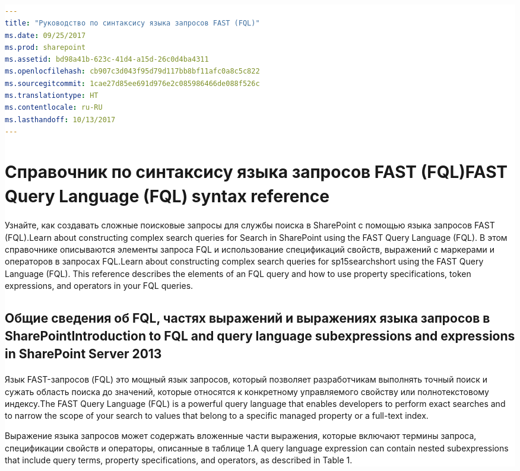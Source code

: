 ```yaml
---
title: "Руководство по синтаксису языка запросов FAST (FQL)"
ms.date: 09/25/2017
ms.prod: sharepoint
ms.assetid: bd98a41b-623c-41d4-a15d-26c0d4ba4311
ms.openlocfilehash: cb907c3d043f95d79d117bb8bf11afc0a8c5c822
ms.sourcegitcommit: 1cae27d85ee691d976e2c085986466de088f526c
ms.translationtype: HT
ms.contentlocale: ru-RU
ms.lasthandoff: 10/13/2017
---
```

# <a name="fast-query-language-fql-syntax-reference"></a><span data-ttu-id="50a7e-102">Справочник по синтаксису языка запросов FAST (FQL)</span><span class="sxs-lookup"><span data-stu-id="50a7e-102">FAST Query Language (FQL) syntax reference</span></span>
<span data-ttu-id="50a7e-103">Узнайте, как создавать сложные поисковые запросы для службы поиска в SharePoint с помощью языка запросов FAST (FQL).</span><span class="sxs-lookup"><span data-stu-id="50a7e-103">Learn about constructing complex search queries for Search in SharePoint using the FAST Query Language (FQL).</span></span> <span data-ttu-id="50a7e-104">В этом справочнике описываются элементы запроса FQL и использование спецификаций свойств, выражений с маркерами и операторов в запросах FQL.</span><span class="sxs-lookup"><span data-stu-id="50a7e-104">Learn about constructing complex search queries for sp15searchshort using the FAST Query Language (FQL). This reference describes the elements of an FQL query and how to use property specifications, token expressions, and operators in your FQL queries.</span></span>
## <a name="introduction-to-fql-and-query-language-subexpressions-and-expressions-in-sharepoint"></a><span data-ttu-id="50a7e-105">Общие сведения об FQL, частях выражений и выражениях языка запросов в SharePoint</span><span class="sxs-lookup"><span data-stu-id="50a7e-105">Introduction to FQL and query language subexpressions and expressions in SharePoint Server 2013</span></span>
<span data-ttu-id="50a7e-106"><a name="SP15FQL_about"> </a></span><span class="sxs-lookup"><span data-stu-id="50a7e-106"></span></span>

<span data-ttu-id="50a7e-107">Язык FAST-запросов (FQL)  это мощный язык запросов, который позволяет разработчикам выполнять точный поиск и сужать область поиска до значений, которые относятся к конкретному управляемого свойству или полнотекстовому индексу.</span><span class="sxs-lookup"><span data-stu-id="50a7e-107">The FAST Query Language (FQL) is a powerful query language that enables developers to perform exact searches and to narrow the scope of your search to values that belong to a specific managed property or a full-text index.</span></span>
  
    
    
<span data-ttu-id="50a7e-108">Выражение языка запросов может содержать вложенные части выражения, которые включают термины запроса, спецификации свойств и операторы, описанные в таблице 1.</span><span class="sxs-lookup"><span data-stu-id="50a7e-108">A query language expression can contain nested subexpressions that include query terms, property specifications, and operators, as described in Table 1.</span></span>
  